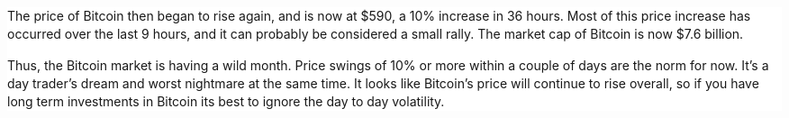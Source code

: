 The price of Bitcoin then began to rise again, and is now at $590, a 10% increase in 36 hours. Most of this price increase has occurred over the last 9 hours, and it can probably be considered a small rally. The market cap of Bitcoin is now $7.6 billion.

Thus, the Bitcoin market is having a wild month. Price swings of 10% or more within a couple of days are the norm for now. It’s a day trader’s dream and worst nightmare at the same time. It looks like Bitcoin’s price will continue to rise overall, so if you have long term investments in Bitcoin its best to ignore the day to day volatility.
